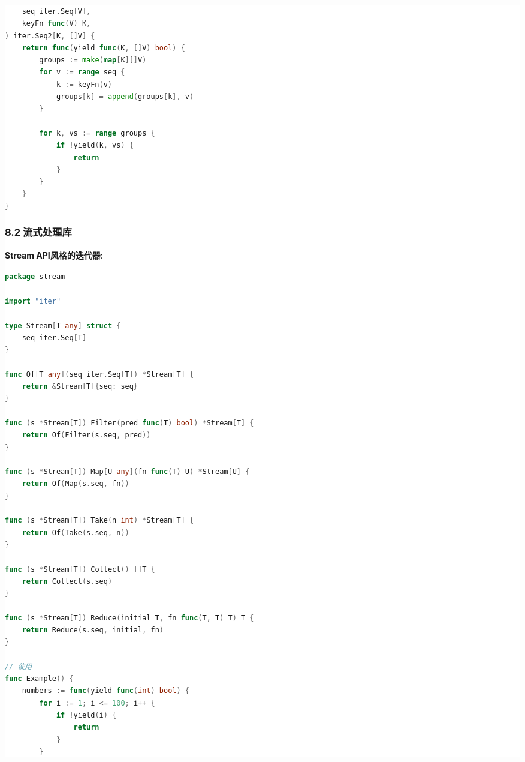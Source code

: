 ```go
    seq iter.Seq[V],
    keyFn func(V) K,
) iter.Seq2[K, []V] {
    return func(yield func(K, []V) bool) {
        groups := make(map[K][]V)
        for v := range seq {
            k := keyFn(v)
            groups[k] = append(groups[k], v)
        }
        
        for k, vs := range groups {
            if !yield(k, vs) {
                return
            }
        }
    }
}
```

### 8.2 流式处理库

**Stream API风格的迭代器**:

```go
package stream

import "iter"

type Stream[T any] struct {
    seq iter.Seq[T]
}

func Of[T any](seq iter.Seq[T]) *Stream[T] {
    return &Stream[T]{seq: seq}
}

func (s *Stream[T]) Filter(pred func(T) bool) *Stream[T] {
    return Of(Filter(s.seq, pred))
}

func (s *Stream[T]) Map[U any](fn func(T) U) *Stream[U] {
    return Of(Map(s.seq, fn))
}

func (s *Stream[T]) Take(n int) *Stream[T] {
    return Of(Take(s.seq, n))
}

func (s *Stream[T]) Collect() []T {
    return Collect(s.seq)
}

func (s *Stream[T]) Reduce(initial T, fn func(T, T) T) T {
    return Reduce(s.seq, initial, fn)
}

// 使用
func Example() {
    numbers := func(yield func(int) bool) {
        for i := 1; i <= 100; i++ {
            if !yield(i) {
                return
            }
        }
```